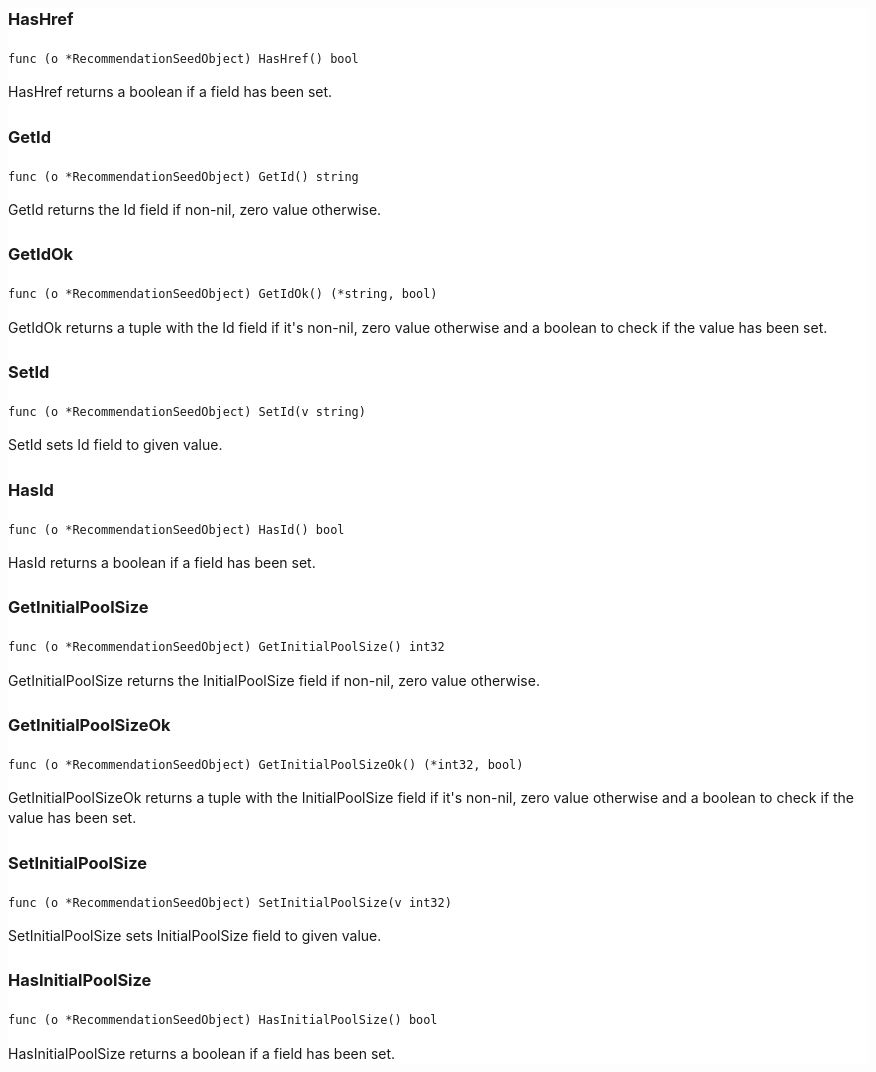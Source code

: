 ### HasHref

`func (o *RecommendationSeedObject) HasHref() bool`

HasHref returns a boolean if a field has been set.

### GetId

`func (o *RecommendationSeedObject) GetId() string`

GetId returns the Id field if non-nil, zero value otherwise.

### GetIdOk

`func (o *RecommendationSeedObject) GetIdOk() (*string, bool)`

GetIdOk returns a tuple with the Id field if it's non-nil, zero value otherwise
and a boolean to check if the value has been set.

### SetId

`func (o *RecommendationSeedObject) SetId(v string)`

SetId sets Id field to given value.

### HasId

`func (o *RecommendationSeedObject) HasId() bool`

HasId returns a boolean if a field has been set.

### GetInitialPoolSize

`func (o *RecommendationSeedObject) GetInitialPoolSize() int32`

GetInitialPoolSize returns the InitialPoolSize field if non-nil, zero value otherwise.

### GetInitialPoolSizeOk

`func (o *RecommendationSeedObject) GetInitialPoolSizeOk() (*int32, bool)`

GetInitialPoolSizeOk returns a tuple with the InitialPoolSize field if it's non-nil, zero value otherwise
and a boolean to check if the value has been set.

### SetInitialPoolSize

`func (o *RecommendationSeedObject) SetInitialPoolSize(v int32)`

SetInitialPoolSize sets InitialPoolSize field to given value.

### HasInitialPoolSize

`func (o *RecommendationSeedObject) HasInitialPoolSize() bool`

HasInitialPoolSize returns a boolean if a field has been set.
